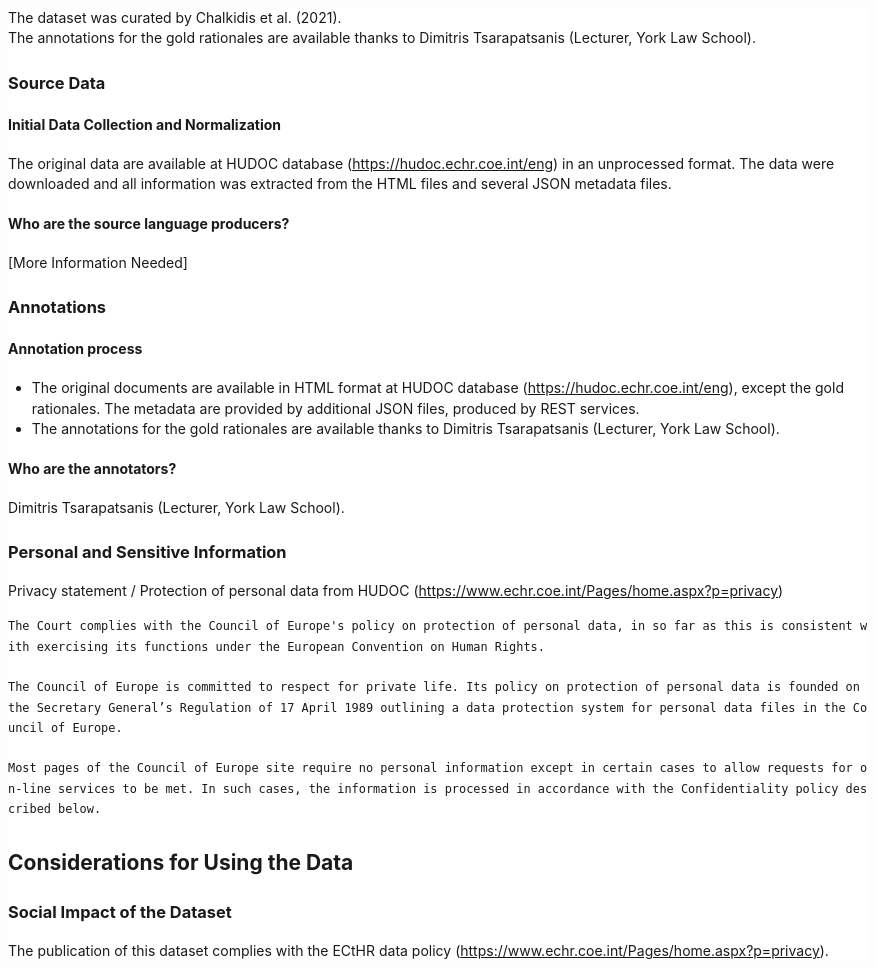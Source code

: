 The dataset was curated by Chalkidis et al. (2021).\
The annotations for the gold rationales are available thanks to Dimitris Tsarapatsanis (Lecturer, York Law School).

### Source Data

#### Initial Data Collection and Normalization

The original data are available at HUDOC database (https://hudoc.echr.coe.int/eng) in an unprocessed format. The data were downloaded and all information was extracted from the HTML files and several JSON metadata files.

#### Who are the source language producers?

[More Information Needed]

### Annotations

#### Annotation process

* The original documents are available in HTML format at HUDOC database (https://hudoc.echr.coe.int/eng), except the gold rationales. The metadata are provided by additional JSON files, produced by REST services.
* The annotations for the gold rationales are available thanks to Dimitris Tsarapatsanis (Lecturer, York Law School).


#### Who are the annotators?

Dimitris Tsarapatsanis (Lecturer, York Law School).

### Personal and Sensitive Information

Privacy statement / Protection of personal data from HUDOC (https://www.echr.coe.int/Pages/home.aspx?p=privacy)

```
The Court complies with the Council of Europe's policy on protection of personal data, in so far as this is consistent with exercising its functions under the European Convention on Human Rights.

The Council of Europe is committed to respect for private life. Its policy on protection of personal data is founded on the Secretary General’s Regulation of 17 April 1989 outlining a data protection system for personal data files in the Council of Europe. 

Most pages of the Council of Europe site require no personal information except in certain cases to allow requests for on-line services to be met. In such cases, the information is processed in accordance with the Confidentiality policy described below.
```

## Considerations for Using the Data

### Social Impact of the Dataset

The publication of this dataset complies with the ECtHR data policy (https://www.echr.coe.int/Pages/home.aspx?p=privacy).

